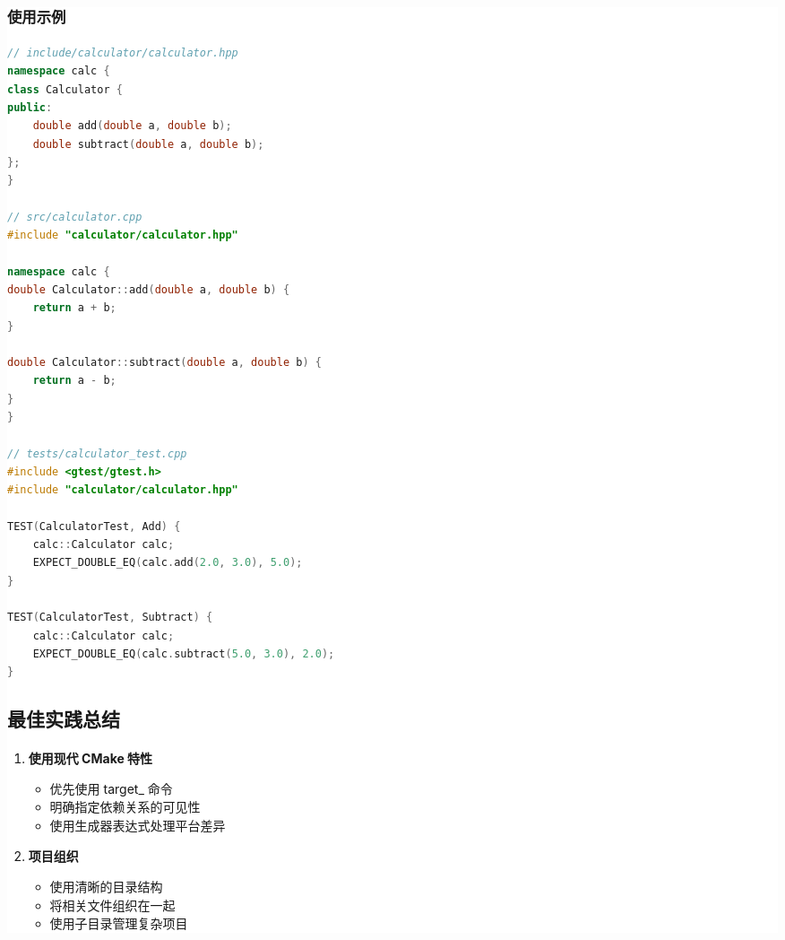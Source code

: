 ### 使用示例

```cpp
// include/calculator/calculator.hpp
namespace calc {
class Calculator {
public:
    double add(double a, double b);
    double subtract(double a, double b);
};
}

// src/calculator.cpp
#include "calculator/calculator.hpp"

namespace calc {
double Calculator::add(double a, double b) {
    return a + b;
}

double Calculator::subtract(double a, double b) {
    return a - b;
}
}

// tests/calculator_test.cpp
#include <gtest/gtest.h>
#include "calculator/calculator.hpp"

TEST(CalculatorTest, Add) {
    calc::Calculator calc;
    EXPECT_DOUBLE_EQ(calc.add(2.0, 3.0), 5.0);
}

TEST(CalculatorTest, Subtract) {
    calc::Calculator calc;
    EXPECT_DOUBLE_EQ(calc.subtract(5.0, 3.0), 2.0);
}
```

## 最佳实践总结

1. **使用现代 CMake 特性**
   - 优先使用 target_ 命令
   - 明确指定依赖关系的可见性
   - 使用生成器表达式处理平台差异

2. **项目组织**
   - 使用清晰的目录结构
   - 将相关文件组织在一起
   - 使用子目录管理复杂项目
